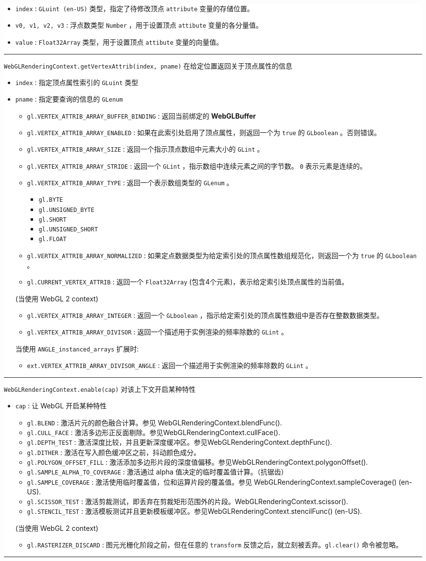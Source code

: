 - `index` : `GLuint (en-US)` 类型，指定了待修改顶点 `attribute` 变量的存储位置。

- `v0, v1, v2, v3` : 浮点数类型 `Number` ，用于设置顶点 `attibute` 变量的各分量值。

- `value` : `Float32Array` 类型，用于设置顶点 `attibute` 变量的向量值。

---

`WebGLRenderingContext.getVertexAttrib(index, pname)` 在给定位置返回关于顶点属性的信息

- `index` : 指定顶点属性索引的 `GLuint` 类型

- `pname` : 指定要查询的信息的 `GLenum`

  - `gl.VERTEX_ATTRIB_ARRAY_BUFFER_BINDING` : 返回当前绑定的 **WebGLBuffer**

  - `gl.VERTEX_ATTRIB_ARRAY_ENABLED` : 如果在此索引处启用了顶点属性，则返回一个为 `true` 的 `GLboolean` 。否则错误。

  - `gl.VERTEX_ATTRIB_ARRAY_SIZE` : 返回一个指示顶点数组中元素大小的 `GLint` 。

  - `gl.VERTEX_ATTRIB_ARRAY_STRIDE` : 返回一个 `GLint` ，指示数组中连续元素之间的字节数。 `0` 表示元素是连续的。

  - `gl.VERTEX_ATTRIB_ARRAY_TYPE` : 返回一个表示数组类型的 `GLenum` 。
    - `gl.BYTE`
    - `gl.UNSIGNED_BYTE`
    - `gl.SHORT`
    - `gl.UNSIGNED_SHORT`
    - `gl.FLOAT`
  - `gl.VERTEX_ATTRIB_ARRAY_NORMALIZED` : 如果定点数据类型为给定索引处的顶点属性数组规范化，则返回一个为 `true` 的 `GLboolean` 。

  - `gl.CURRENT_VERTEX_ATTRIB` : 返回一个 `Float32Array` (包含4个元素)，表示给定索引处顶点属性的当前值。

  (当使用 WebGL 2 context)

  - `gl.VERTEX_ATTRIB_ARRAY_INTEGER` : 返回一个 `GLboolean` ，指示给定索引处的顶点属性数组中是否存在整数数据类型。

  - `gl.VERTEX_ATTRIB_ARRAY_DIVISOR` : 返回一个描述用于实例渲染的频率除数的 `GLint` 。

  当使用 `ANGLE_instanced_arrays` 扩展时:

  - `ext.VERTEX_ATTRIB_ARRAY_DIVISOR_ANGLE` : 返回一个描述用于实例渲染的频率除数的 `GLint` 。

---

`WebGLRenderingContext.enable(cap)` 对该上下文开启某种特性

- `cap` : 让 WebGL 开启某种特性

  - `gl.BLEND` : 激活片元的颜色融合计算。参见 WebGLRenderingContext.blendFunc().
  - `gl.CULL_FACE` : 激活多边形正反面剔除。参见WebGLRenderingContext.cullFace().
  - `gl.DEPTH_TEST` : 激活深度比较，并且更新深度缓冲区。参见WebGLRenderingContext.depthFunc().
  - `gl.DITHER` : 激活在写入颜色缓冲区之前，抖动颜色成分。
  - `gl.POLYGON_OFFSET_FILL` : 激活添加多边形片段的深度值偏移。参见WebGLRenderingContext.polygonOffset().
  - `gl.SAMPLE_ALPHA_TO_COVERAGE` : 激活通过 alpha 值决定的临时覆盖值计算。（抗锯齿）
  - `gl.SAMPLE_COVERAGE` : 激活使用临时覆盖值，位和运算片段的覆盖值。参见 WebGLRenderingContext.sampleCoverage() (en-US).
  - `gl.SCISSOR_TEST` : 激活剪裁测试，即丢弃在剪裁矩形范围外的片段。WebGLRenderingContext.scissor().
  - `gl.STENCIL_TEST` : 激活模板测试并且更新模板缓冲区。参见WebGLRenderingContext.stencilFunc() (en-US).

  (当使用 WebGL 2 context)
  - `gl.RASTERIZER_DISCARD` : 图元光栅化阶段之前，但在任意的 `transform` 反馈之后，就立刻被丢弃。`gl.clear()` 命令被忽略。

---